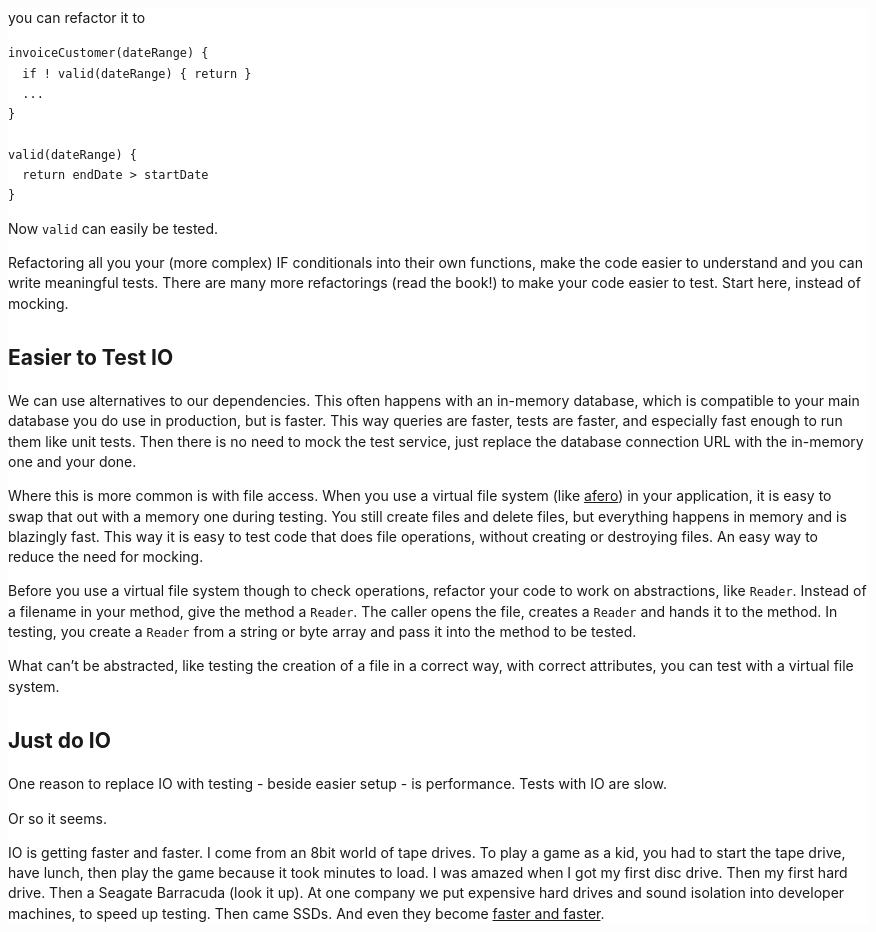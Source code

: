 you can refactor it to

```
invoiceCustomer(dateRange) {
  if ! valid(dateRange) { return }
  ...
}

valid(dateRange) {
  return endDate > startDate
}
```

Now `valid` can easily be tested.

Refactoring all you your (more complex) IF conditionals into their own functions, make the code easier to understand and you can write meaningful tests. There are many more refactorings (read the book!) to make your code easier to test. Start here, instead of mocking.

Easier to Test IO
-----------------

We can use alternatives to our dependencies. This often happens with an in-memory database, which is compatible to your main database you do use in production, but is faster. This way queries are faster, tests are faster, and especially fast enough to run them like unit tests. Then there is no need to mock the test service, just replace the database connection URL with the in-memory one and your done.

Where this is more common is with file access. When you use a virtual file system (like [afero](https://github.com/spf13/afero)) in your application, it is easy to swap that out with a memory one during testing. You still create files and delete files, but everything happens in memory and is blazingly fast. This way it is easy to test code that does file operations, without creating or destroying files. An easy way to reduce the need for mocking.

Before you use a virtual file system though to check operations, refactor your code to work on abstractions, like `Reader`. Instead of a filename in your method, give the method a `Reader`. The caller opens the file, creates a `Reader` and hands it to the method. In testing, you create a `Reader` from a string or byte array and pass it into the method to be tested.

What can’t be abstracted, like testing the creation of a file in a correct way, with correct attributes, you can test with a virtual file system.

Just do IO
----------

One reason to replace IO with testing - beside easier setup - is performance. Tests with IO are slow.

Or so it seems.

IO is getting faster and faster. I come from an 8bit world of tape drives. To play a game as a kid, you had to start the tape drive, have lunch, then play the game because it took minutes to load. I was amazed when I got my first disc drive. Then my first hard drive. Then a Seagate Barracuda (look it up). At one company we put expensive hard drives and sound isolation into developer machines, to speed up testing. Then came SSDs. And even they become [faster and faster](https://www.octobench.com/).
